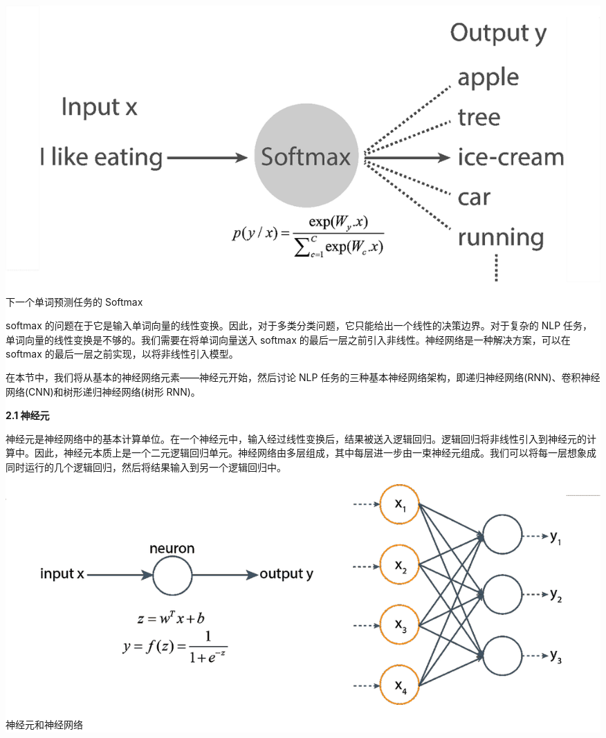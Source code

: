 ![](img/c30646c8efdc22b2907f62edd4ddda2f.png)

下一个单词预测任务的 Softmax

softmax 的问题在于它是输入单词向量的线性变换。因此，对于多类分类问题，它只能给出一个线性的决策边界。对于复杂的 NLP 任务，单词向量的线性变换是不够的。我们需要在将单词向量送入 softmax 的最后一层之前引入非线性。神经网络是一种解决方案，可以在 softmax 的最后一层之前实现，以将非线性引入模型。

在本节中，我们将从基本的神经网络元素——神经元开始，然后讨论 NLP 任务的三种基本神经网络架构，即递归神经网络(RNN)、卷积神经网络(CNN)和树形递归神经网络(树形 RNN)。

**2.1 神经元**

神经元是神经网络中的基本计算单位。在一个神经元中，输入经过线性变换后，结果被送入逻辑回归。逻辑回归将非线性引入到神经元的计算中。因此，神经元本质上是一个二元逻辑回归单元。神经网络由多层组成，其中每层进一步由一束神经元组成。我们可以将每一层想象成同时运行的几个逻辑回归，然后将结果输入到另一个逻辑回归中。

![](img/6f7950b37b9a06f641c07873eb69bd77.png)

神经元和神经网络
